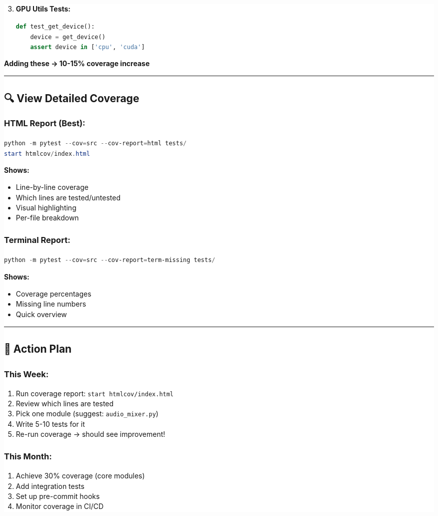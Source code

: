 3. **GPU Utils Tests:**
   ```python
   def test_get_device():
       device = get_device()
       assert device in ['cpu', 'cuda']
   ```

**Adding these → 10-15% coverage increase**

---

## 🔍 View Detailed Coverage

### HTML Report (Best):
```powershell
python -m pytest --cov=src --cov-report=html tests/
start htmlcov/index.html
```

**Shows:**
- Line-by-line coverage
- Which lines are tested/untested
- Visual highlighting
- Per-file breakdown

### Terminal Report:
```powershell
python -m pytest --cov=src --cov-report=term-missing tests/
```

**Shows:**
- Coverage percentages
- Missing line numbers
- Quick overview

---

## 📝 Action Plan

### This Week:
1. Run coverage report: `start htmlcov/index.html`
2. Review which lines are tested
3. Pick one module (suggest: `audio_mixer.py`)
4. Write 5-10 tests for it
5. Re-run coverage → should see improvement!

### This Month:
1. Achieve 30% coverage (core modules)
2. Add integration tests
3. Set up pre-commit hooks
4. Monitor coverage in CI/CD
